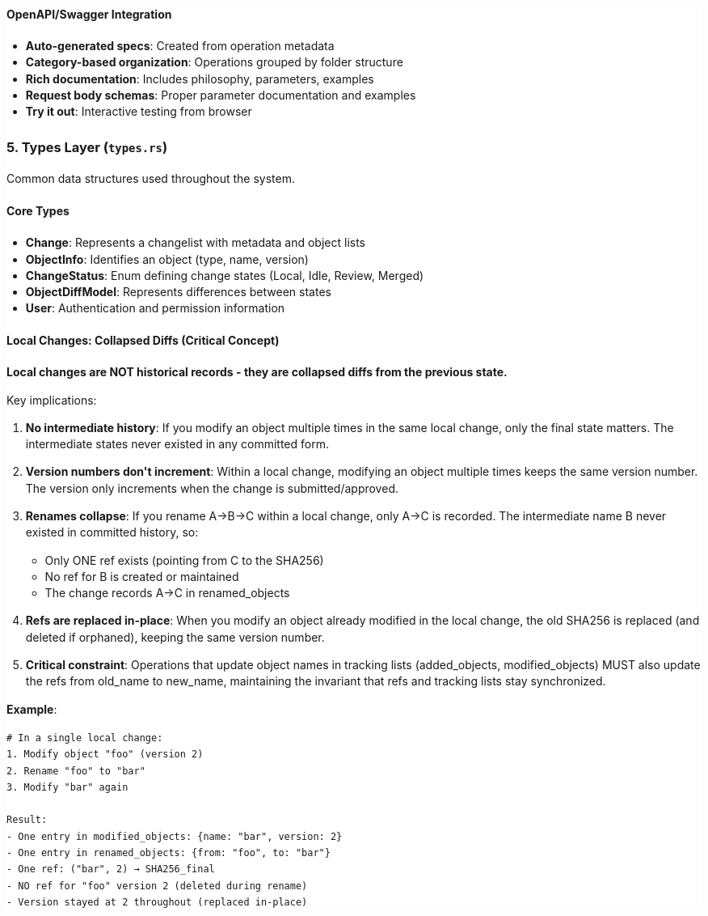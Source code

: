 #### OpenAPI/Swagger Integration

- **Auto-generated specs**: Created from operation metadata
- **Category-based organization**: Operations grouped by folder structure
- **Rich documentation**: Includes philosophy, parameters, examples
- **Request body schemas**: Proper parameter documentation and examples
- **Try it out**: Interactive testing from browser

### 5. Types Layer (`types.rs`)

Common data structures used throughout the system.

#### Core Types

- **Change**: Represents a changelist with metadata and object lists
- **ObjectInfo**: Identifies an object (type, name, version)
- **ChangeStatus**: Enum defining change states (Local, Idle, Review, Merged)
- **ObjectDiffModel**: Represents differences between states
- **User**: Authentication and permission information

#### Local Changes: Collapsed Diffs (Critical Concept)

**Local changes are NOT historical records - they are collapsed diffs from the previous state.**

Key implications:

1. **No intermediate history**: If you modify an object multiple times in the same local change, only the final state matters. The intermediate states never existed in any committed form.

2. **Version numbers don't increment**: Within a local change, modifying an object multiple times keeps the same version number. The version only increments when the change is submitted/approved.

3. **Renames collapse**: If you rename A→B→C within a local change, only A→C is recorded. The intermediate name B never existed in committed history, so:
   - Only ONE ref exists (pointing from C to the SHA256)
   - No ref for B is created or maintained
   - The change records A→C in renamed_objects

4. **Refs are replaced in-place**: When you modify an object already modified in the local change, the old SHA256 is replaced (and deleted if orphaned), keeping the same version number.

5. **Critical constraint**: Operations that update object names in tracking lists (added_objects, modified_objects) MUST also update the refs from old_name to new_name, maintaining the invariant that refs and tracking lists stay synchronized.

**Example**: 
```
# In a single local change:
1. Modify object "foo" (version 2)
2. Rename "foo" to "bar"
3. Modify "bar" again

Result:
- One entry in modified_objects: {name: "bar", version: 2}
- One entry in renamed_objects: {from: "foo", to: "bar"}
- One ref: ("bar", 2) → SHA256_final
- NO ref for "foo" version 2 (deleted during rename)
- Version stayed at 2 throughout (replaced in-place)
```
